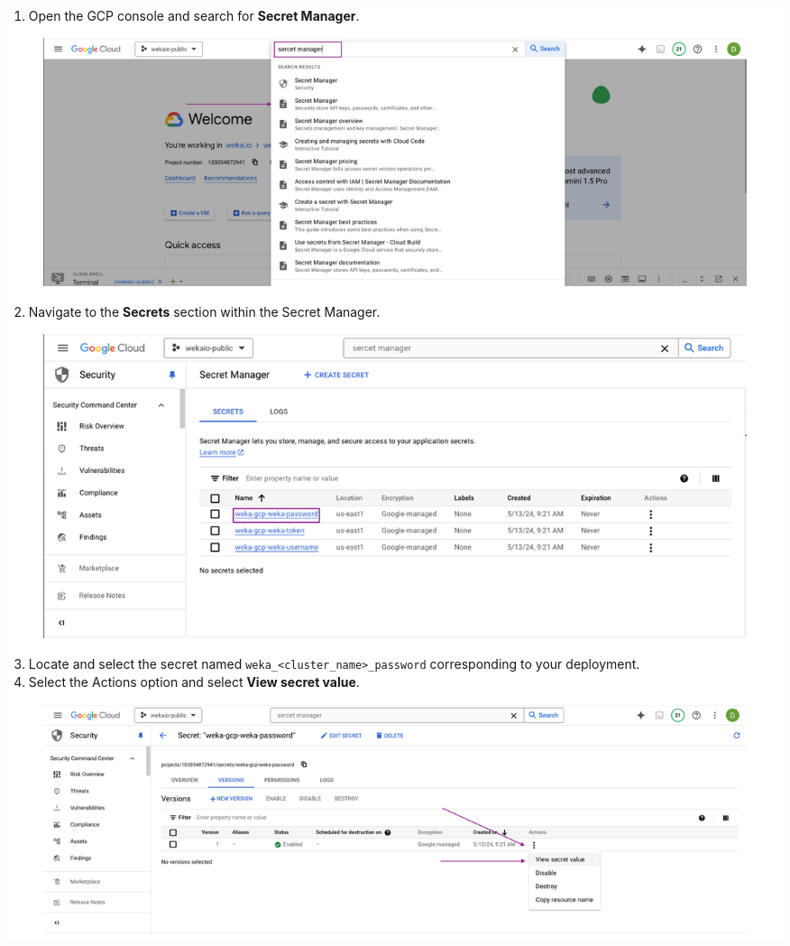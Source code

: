1. Open the GCP console and search for **Secret Manager**.

<figure><img src="../../.gitbook/assets/image (192).png" alt=""><figcaption></figcaption></figure>

2. Navigate to the **Secrets** section within the Secret Manager.

<figure><img src="../../.gitbook/assets/image (193).png" alt=""><figcaption></figcaption></figure>

3. Locate and select the secret named `weka_<cluster_name>_password` corresponding to your deployment.
4. Select the Actions option and select **View secret value**.

<figure><img src="../../.gitbook/assets/image (194).png" alt=""><figcaption></figcaption></figure>
